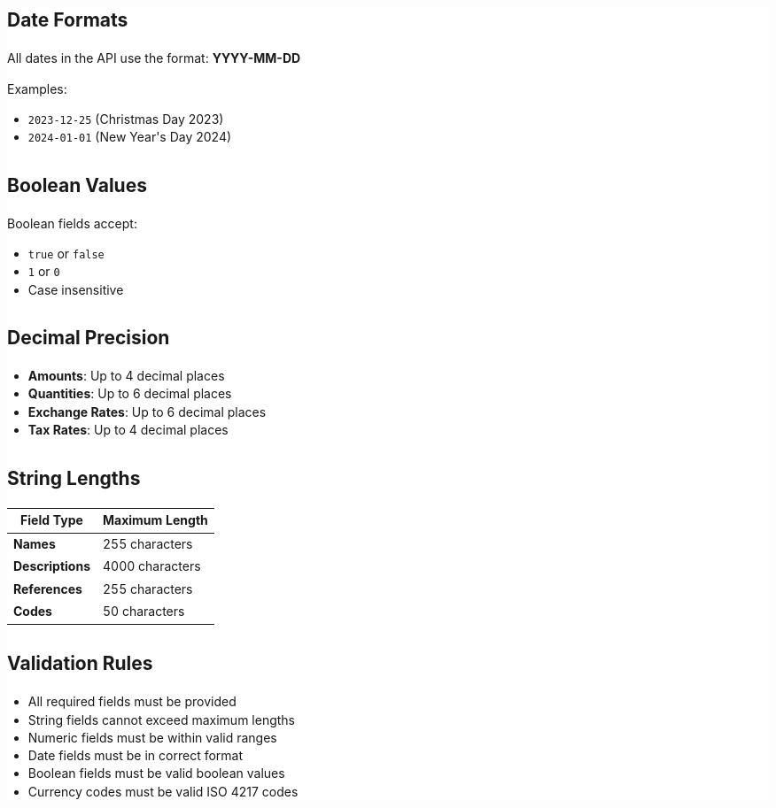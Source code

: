 ## Date Formats

All dates in the API use the format: **YYYY-MM-DD**

Examples:
- `2023-12-25` (Christmas Day 2023)
- `2024-01-01` (New Year's Day 2024)

## Boolean Values

Boolean fields accept:
- `true` or `false`
- `1` or `0`
- Case insensitive

## Decimal Precision

- **Amounts**: Up to 4 decimal places
- **Quantities**: Up to 6 decimal places
- **Exchange Rates**: Up to 6 decimal places
- **Tax Rates**: Up to 4 decimal places

## String Lengths

| Field Type | Maximum Length |
|------------|----------------|
| **Names** | 255 characters |
| **Descriptions** | 4000 characters |
| **References** | 255 characters |
| **Codes** | 50 characters |

## Validation Rules

- All required fields must be provided
- String fields cannot exceed maximum lengths
- Numeric fields must be within valid ranges
- Date fields must be in correct format
- Boolean fields must be valid boolean values
- Currency codes must be valid ISO 4217 codes